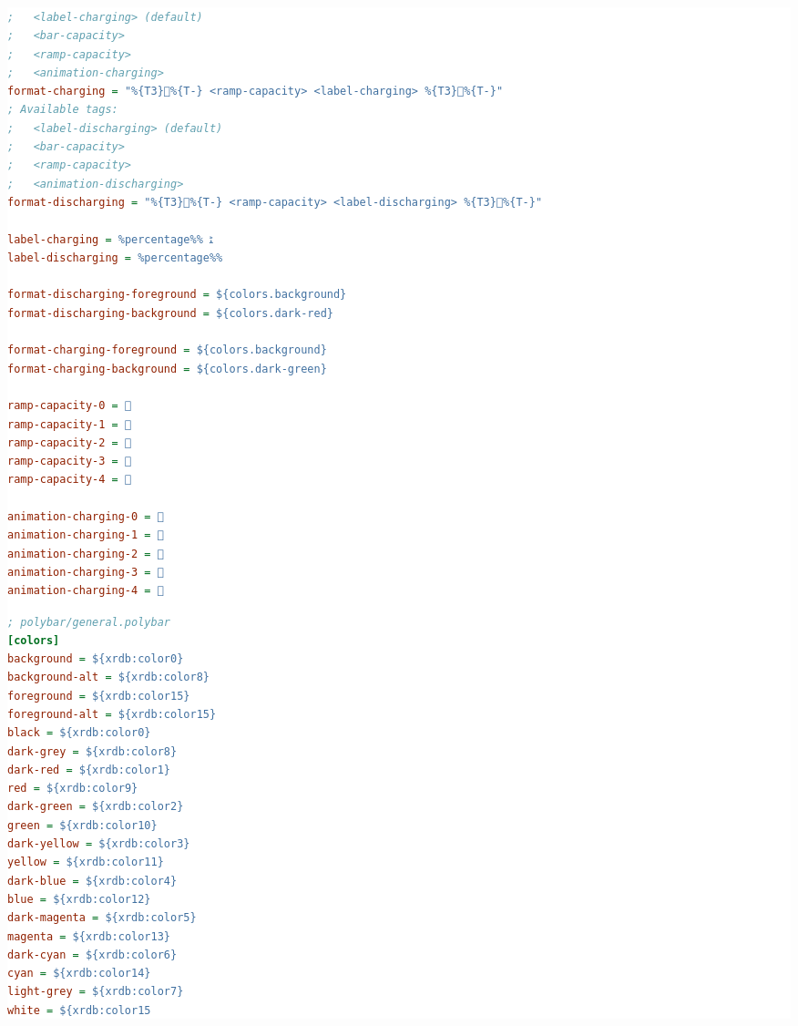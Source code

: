 ```ini
;   <label-charging> (default)
;   <bar-capacity>
;   <ramp-capacity>
;   <animation-charging>
format-charging = "%{T3}%{T-} <ramp-capacity> <label-charging> %{T3}%{T-}"
; Available tags:
;   <label-discharging> (default)
;   <bar-capacity>
;   <ramp-capacity>
;   <animation-discharging>
format-discharging = "%{T3}%{T-} <ramp-capacity> <label-discharging> %{T3}%{T-}"

label-charging = %percentage%% ﮣ
label-discharging = %percentage%%

format-discharging-foreground = ${colors.background}
format-discharging-background = ${colors.dark-red}

format-charging-foreground = ${colors.background}
format-charging-background = ${colors.dark-green}

ramp-capacity-0 = 
ramp-capacity-1 = 
ramp-capacity-2 = 
ramp-capacity-3 = 
ramp-capacity-4 = 

animation-charging-0 = 
animation-charging-1 = 
animation-charging-2 = 
animation-charging-3 = 
animation-charging-4 = 
```

```ini
; polybar/general.polybar
[colors]
background = ${xrdb:color0}
background-alt = ${xrdb:color8}
foreground = ${xrdb:color15}
foreground-alt = ${xrdb:color15}
black = ${xrdb:color0}
dark-grey = ${xrdb:color8}
dark-red = ${xrdb:color1}
red = ${xrdb:color9}
dark-green = ${xrdb:color2}
green = ${xrdb:color10}
dark-yellow = ${xrdb:color3}
yellow = ${xrdb:color11}
dark-blue = ${xrdb:color4}
blue = ${xrdb:color12}
dark-magenta = ${xrdb:color5}
magenta = ${xrdb:color13}
dark-cyan = ${xrdb:color6}
cyan = ${xrdb:color14}
light-grey = ${xrdb:color7}
white = ${xrdb:color15
```
